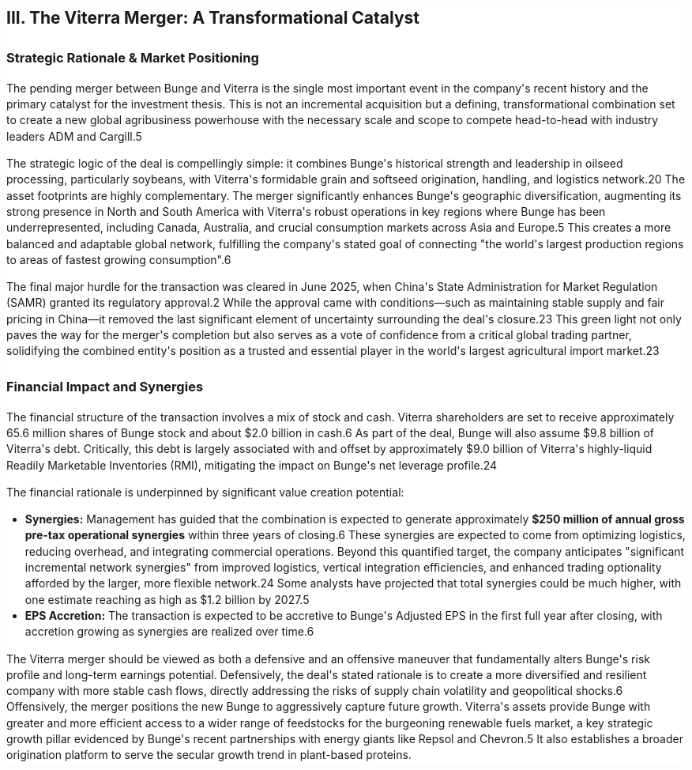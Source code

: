 ## **III. The Viterra Merger: A Transformational Catalyst**

### **Strategic Rationale & Market Positioning**

The pending merger between Bunge and Viterra is the single most important event in the company's recent history and the primary catalyst for the investment thesis. This is not an incremental acquisition but a defining, transformational combination set to create a new global agribusiness powerhouse with the necessary scale and scope to compete head-to-head with industry leaders ADM and Cargill.5

The strategic logic of the deal is compellingly simple: it combines Bunge's historical strength and leadership in oilseed processing, particularly soybeans, with Viterra's formidable grain and softseed origination, handling, and logistics network.20 The asset footprints are highly complementary. The merger significantly enhances Bunge's geographic diversification, augmenting its strong presence in North and South America with Viterra's robust operations in key regions where Bunge has been underrepresented, including Canada, Australia, and crucial consumption markets across Asia and Europe.5 This creates a more balanced and adaptable global network, fulfilling the company's stated goal of connecting "the world's largest production regions to areas of fastest growing consumption".6

The final major hurdle for the transaction was cleared in June 2025, when China's State Administration for Market Regulation (SAMR) granted its regulatory approval.2 While the approval came with conditions—such as maintaining stable supply and fair pricing in China—it removed the last significant element of uncertainty surrounding the deal's closure.23 This green light not only paves the way for the merger's completion but also serves as a vote of confidence from a critical global trading partner, solidifying the combined entity's position as a trusted and essential player in the world's largest agricultural import market.23

### **Financial Impact and Synergies**

The financial structure of the transaction involves a mix of stock and cash. Viterra shareholders are set to receive approximately 65.6 million shares of Bunge stock and about $2.0 billion in cash.6 As part of the deal, Bunge will also assume $9.8 billion of Viterra's debt. Critically, this debt is largely associated with and offset by approximately $9.0 billion of Viterra's highly-liquid Readily Marketable Inventories (RMI), mitigating the impact on Bunge's net leverage profile.24

The financial rationale is underpinned by significant value creation potential:

* **Synergies:** Management has guided that the combination is expected to generate approximately **$250 million of annual gross pre-tax operational synergies** within three years of closing.6 These synergies are expected to come from optimizing logistics, reducing overhead, and integrating commercial operations. Beyond this quantified target, the company anticipates "significant incremental network synergies" from improved logistics, vertical integration efficiencies, and enhanced trading optionality afforded by the larger, more flexible network.24 Some analysts have projected that total synergies could be much higher, with one estimate reaching as high as $1.2 billion by 2027\.5  
* **EPS Accretion:** The transaction is expected to be accretive to Bunge's Adjusted EPS in the first full year after closing, with accretion growing as synergies are realized over time.6

The Viterra merger should be viewed as both a defensive and an offensive maneuver that fundamentally alters Bunge's risk profile and long-term earnings potential. Defensively, the deal's stated rationale is to create a more diversified and resilient company with more stable cash flows, directly addressing the risks of supply chain volatility and geopolitical shocks.6 Offensively, the merger positions the new Bunge to aggressively capture future growth. Viterra's assets provide Bunge with greater and more efficient access to a wider range of feedstocks for the burgeoning renewable fuels market, a key strategic growth pillar evidenced by Bunge's recent partnerships with energy giants like Repsol and Chevron.5 It also establishes a broader origination platform to serve the secular growth trend in plant-based proteins.
